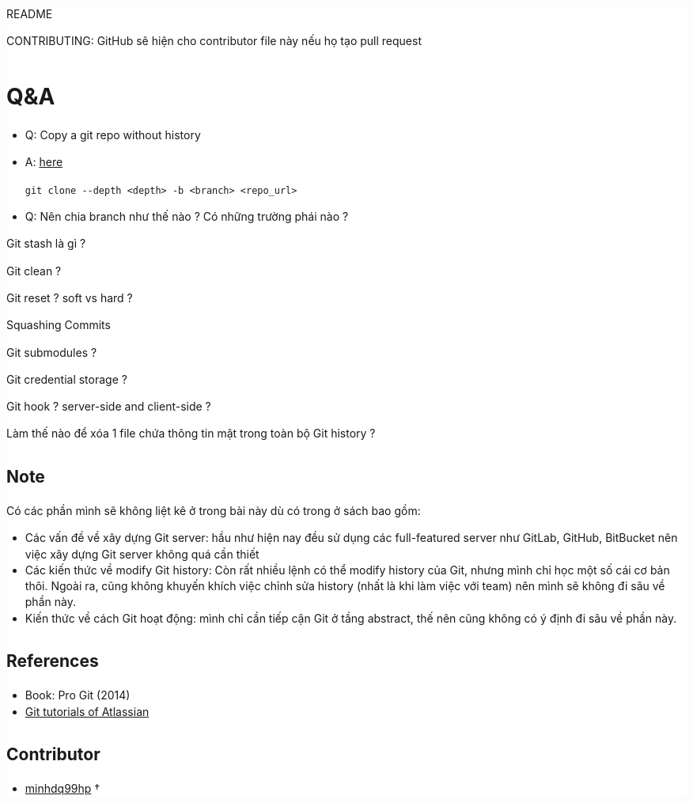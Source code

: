 README

CONTRIBUTING:
GitHub sẽ hiện cho contributor file này nếu họ tạo pull request

# Q&A
- Q: Copy a git repo without history
- A: [here](https://stackoverflow.com/questions/29368837/copy-a-git-repo-without-history)

    ```git clone --depth <depth> -b <branch> <repo_url>```



- Q: Nên chia branch như thế nào ? Có những trường phái nào ?



Git stash là gì ?



Git clean ?



Git reset ? soft vs hard ?



Squashing Commits



Git submodules ?



Git credential storage ?




Git hook ? server-side and client-side ?



Làm thế nào để xóa 1 file chứa thông tin mật trong toàn bộ Git history ?

## Note
Có các phần mình sẽ không liệt kê ở trong bài này dù có trong ở sách bao gồm:
- Các vấn đề về xây dựng Git server: hầu như hiện nay đều sử dụng các full-featured server như GitLab, GitHub, BitBucket nên việc xây dựng Git server không quá cần thiết
- Các kiến thức về modify Git history: Còn rất nhiều lệnh có thể modify history của Git, nhưng mình chỉ học một số cái cơ bản thôi. Ngoài ra, cũng không khuyến khích việc chỉnh sửa history (nhất là khi làm việc với team) nên mình sẽ không đi sâu về phần này.
- Kiến thức về cách Git hoạt động: mình chỉ cần tiếp cận Git ở tầng abstract, thế nên cũng không có ý định đi sâu về phần này.


## References
- Book: Pro Git (2014)
- [Git tutorials of Atlassian](https://www.atlassian.com/git/tutorials)

## Contributor
- [minhdq99hp](mailto:minhdq99hp@gmail.com) $\dagger$
